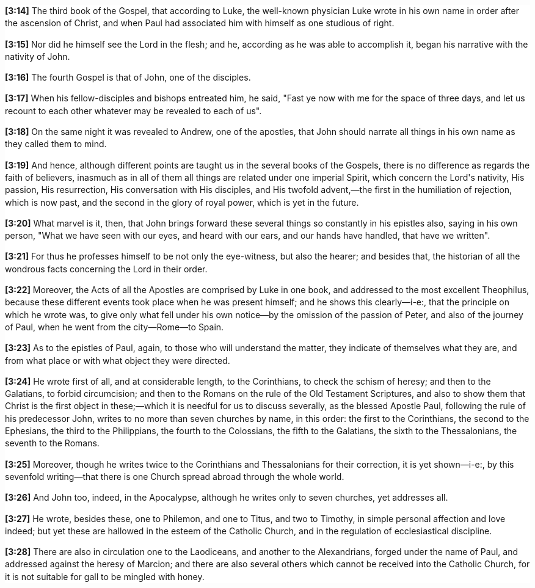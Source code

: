 **[3:14]** The third book of the Gospel, that according to Luke, the well-known physician Luke wrote in his own name in order after the ascension of Christ, and when Paul had associated him with himself as one studious of right.

**[3:15]** Nor did he himself see the Lord in the flesh; and he, according as he was able to accomplish it, began his narrative with the nativity of John.

**[3:16]** The fourth Gospel is that of John, one of the disciples.

**[3:17]** When his fellow-disciples and bishops entreated him, he said, "Fast ye now with me for the space of three days, and let us recount to each other whatever may be revealed to each of us".

**[3:18]** On the same night it was revealed to Andrew, one of the apostles, that John should narrate all things in his own name as they called them to mind.

**[3:19]** And hence, although different points are taught us in the several books of the Gospels, there is no difference as regards the faith of believers, inasmuch as in all of them all things are related under one imperial Spirit, which concern the Lord's nativity, His passion, His resurrection, His conversation with His disciples, and His twofold advent,—the first in the humiliation of rejection, which is now past, and the second in the glory of royal power, which is yet in the future.

**[3:20]** What marvel is it, then, that John brings forward these several things so constantly in his epistles also, saying in his own person, "What we have seen with our eyes, and heard with our ears, and our hands have handled, that have we written".

**[3:21]** For thus he professes himself to be not only the eye-witness, but also the hearer; and besides that, the historian of all the wondrous facts concerning the Lord in their order.

**[3:22]** Moreover, the Acts of all the Apostles are comprised by Luke in one book, and addressed to the most excellent Theophilus, because these different events took place when he was present himself; and he shows this clearly—i-e:, that the principle on which he wrote was, to give only what fell under his own notice—by the omission of the passion of Peter, and also of the journey of Paul, when he went from the city—Rome—to Spain.

**[3:23]** As to the epistles of Paul, again, to those who will understand the matter, they indicate of themselves what they are, and from what place or with what object they were directed.

**[3:24]** He wrote first of all, and at considerable length, to the Corinthians, to check the schism of heresy; and then to the Galatians, to forbid circumcision; and then to the Romans on the rule of the Old Testament Scriptures, and also to show them that Christ is the first object in these;—which it is needful for us to discuss severally, as the blessed Apostle Paul, following the rule of his predecessor John, writes to no more than seven churches by name, in this order: the first to the Corinthians, the second to the Ephesians, the third to the Philippians, the fourth to the Colossians, the fifth to the Galatians, the sixth to the Thessalonians, the seventh to the Romans.

**[3:25]** Moreover, though he writes twice to the Corinthians and Thessalonians for their correction, it is yet shown—i-e:, by this sevenfold writing—that there is one Church spread abroad through the whole world.

**[3:26]** And John too, indeed, in the Apocalypse, although he writes only to seven churches, yet addresses all.

**[3:27]** He wrote, besides these, one to Philemon, and one to Titus, and two to Timothy, in simple personal affection and love indeed; but yet these are hallowed in the esteem of the Catholic Church, and in the regulation of ecclesiastical discipline.

**[3:28]** There are also in circulation one to the Laodiceans, and another to the Alexandrians, forged under the name of Paul, and addressed against the heresy of Marcion; and there are also several others which cannot be received into the Catholic Church, for it is not suitable for gall to be mingled with honey.

